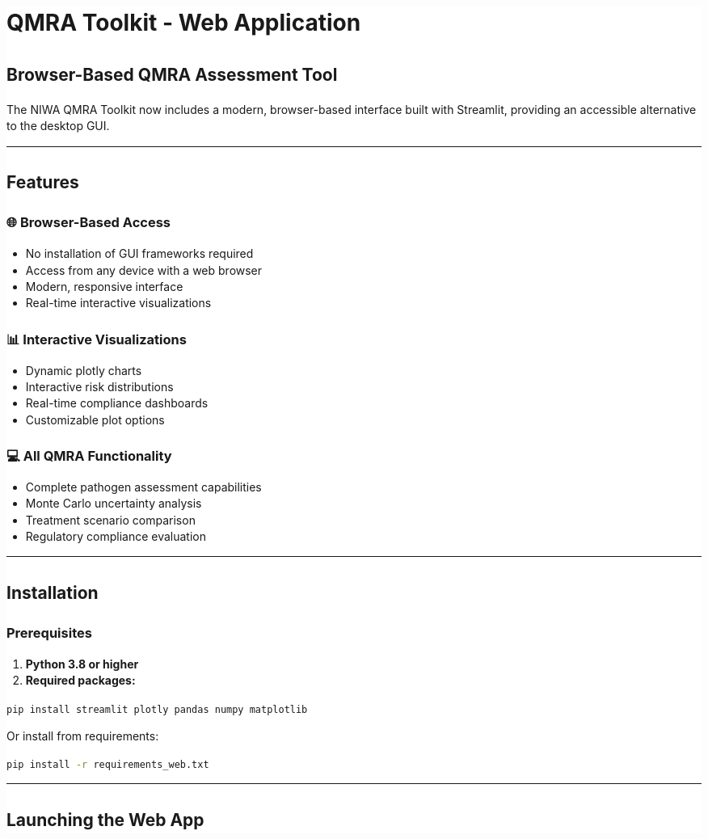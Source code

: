 # QMRA Toolkit - Web Application

## Browser-Based QMRA Assessment Tool

The NIWA QMRA Toolkit now includes a modern, browser-based interface built with Streamlit, providing an accessible alternative to the desktop GUI.

---

## Features

### 🌐 **Browser-Based Access**
- No installation of GUI frameworks required
- Access from any device with a web browser
- Modern, responsive interface
- Real-time interactive visualizations

### 📊 **Interactive Visualizations**
- Dynamic plotly charts
- Interactive risk distributions
- Real-time compliance dashboards
- Customizable plot options

### 💻 **All QMRA Functionality**
- Complete pathogen assessment capabilities
- Monte Carlo uncertainty analysis
- Treatment scenario comparison
- Regulatory compliance evaluation

---

## Installation

### Prerequisites

1. **Python 3.8 or higher**
2. **Required packages:**

```bash
pip install streamlit plotly pandas numpy matplotlib
```

Or install from requirements:

```bash
pip install -r requirements_web.txt
```

---

## Launching the Web App
